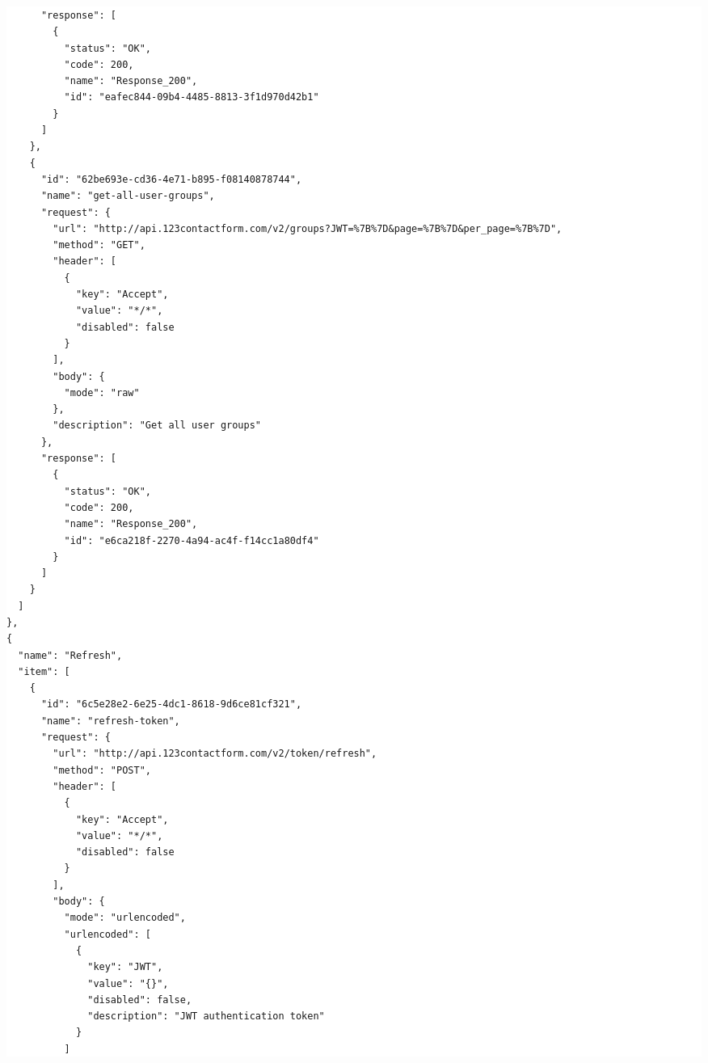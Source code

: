           "response": [
            {
              "status": "OK",
              "code": 200,
              "name": "Response_200",
              "id": "eafec844-09b4-4485-8813-3f1d970d42b1"
            }
          ]
        },
        {
          "id": "62be693e-cd36-4e71-b895-f08140878744",
          "name": "get-all-user-groups",
          "request": {
            "url": "http://api.123contactform.com/v2/groups?JWT=%7B%7D&page=%7B%7D&per_page=%7B%7D",
            "method": "GET",
            "header": [
              {
                "key": "Accept",
                "value": "*/*",
                "disabled": false
              }
            ],
            "body": {
              "mode": "raw"
            },
            "description": "Get all user groups"
          },
          "response": [
            {
              "status": "OK",
              "code": 200,
              "name": "Response_200",
              "id": "e6ca218f-2270-4a94-ac4f-f14cc1a80df4"
            }
          ]
        }
      ]
    },
    {
      "name": "Refresh",
      "item": [
        {
          "id": "6c5e28e2-6e25-4dc1-8618-9d6ce81cf321",
          "name": "refresh-token",
          "request": {
            "url": "http://api.123contactform.com/v2/token/refresh",
            "method": "POST",
            "header": [
              {
                "key": "Accept",
                "value": "*/*",
                "disabled": false
              }
            ],
            "body": {
              "mode": "urlencoded",
              "urlencoded": [
                {
                  "key": "JWT",
                  "value": "{}",
                  "disabled": false,
                  "description": "JWT authentication token"
                }
              ]
